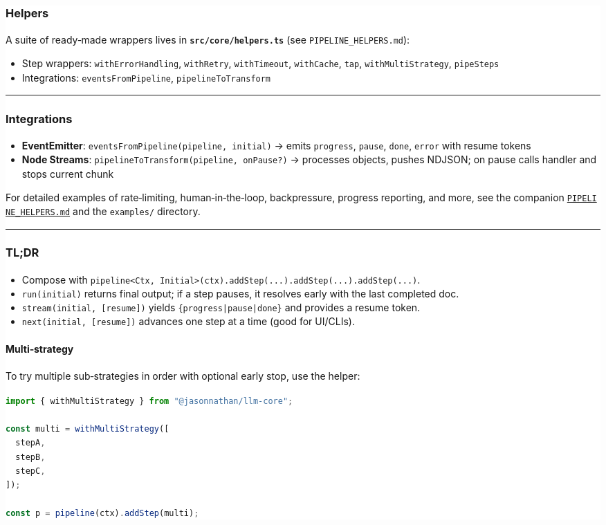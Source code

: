 ### Helpers

A suite of ready‑made wrappers lives in **`src/core/helpers.ts`** (see `PIPELINE_HELPERS.md`):

- Step wrappers: `withErrorHandling`, `withRetry`, `withTimeout`, `withCache`, `tap`, `withMultiStrategy`, `pipeSteps`
- Integrations: `eventsFromPipeline`, `pipelineToTransform`

---

### Integrations

* **EventEmitter**:  `eventsFromPipeline(pipeline, initial)` → emits `progress`, `pause`, `done`, `error` with resume tokens
* **Node Streams**:  `pipelineToTransform(pipeline, onPause?)` → processes objects, pushes NDJSON; on pause calls handler and stops current chunk

For detailed examples of rate‑limiting, human‑in‑the‑loop, backpressure, progress reporting, and more, see the companion [`PIPELINE_HELPERS.md`](./PIPELINE_HELPERS.md) and the `examples/` directory.

---

### TL;DR

- Compose with `pipeline<Ctx, Initial>(ctx).addStep(...).addStep(...).addStep(...)`.
- `run(initial)` returns final output; if a step pauses, it resolves early with the last completed doc.
- `stream(initial, [resume])` yields `{progress|pause|done}` and provides a resume token.
- `next(initial, [resume])` advances one step at a time (good for UI/CLIs).

#### Multi‑strategy

To try multiple sub‑strategies in order with optional early stop, use the helper:

```ts
import { withMultiStrategy } from "@jasonnathan/llm-core";

const multi = withMultiStrategy([
  stepA,
  stepB,
  stepC,
]);

const p = pipeline(ctx).addStep(multi);
```
